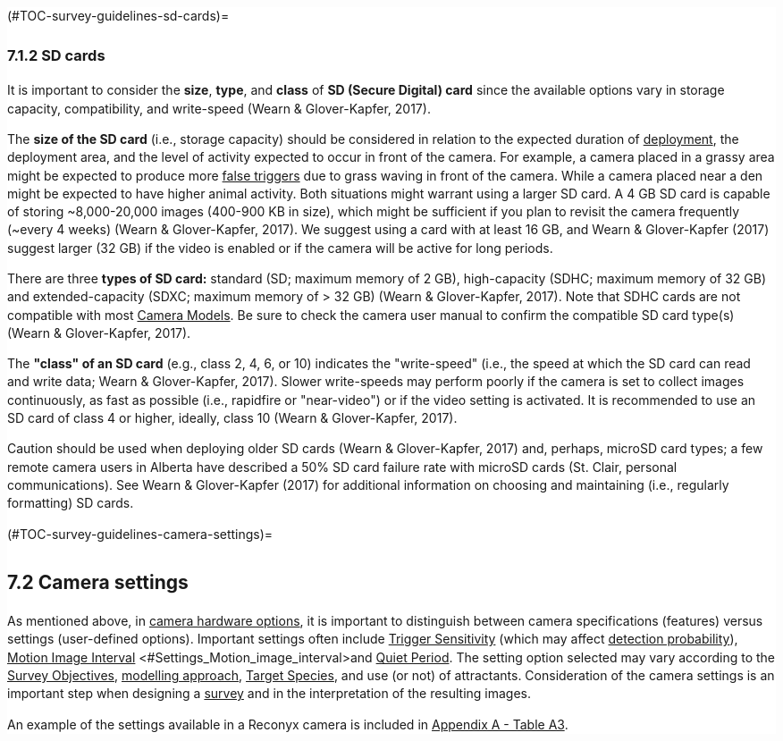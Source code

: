 (#TOC-survey-guidelines-sd-cards)=
### 7.1.2 SD cards

It is important to consider the **size**, **type**, and **class** of **SD (Secure Digital) card** since the available options vary in storage capacity, compatibility, and write-speed (Wearn & Glover-Kapfer, 2017).

The **size of the SD card** (i.e., storage capacity) should be considered in relation to the expected duration of [deployment](#Heirch_Deployment), the deployment area, and the level of activity expected to occur in front of the camera. For example, a camera placed in a grassy area might be expected
to produce more [false triggers](#False_triggers) due to grass waving in front of the camera. While a camera placed near a den might be expected to have higher animal activity. Both situations might warrant using a larger SD card. A 4 GB SD card is capable of storing \~8,000-20,000 images (400-900
KB in size), which might be sufficient if you plan to revisit the camera frequently (\~every 4 weeks) (Wearn & Glover-Kapfer, 2017). We suggest using a card with at least 16 GB, and Wearn & Glover-Kapfer (2017) suggest larger (32 GB) if the video is enabled or if the camera will be active for long
periods.

There are three **types of SD card:** standard (SD; maximum memory of 2 GB), high-capacity (SDHC; maximum memory of 32 GB) and extended-capacity (SDXC; maximum memory of \> 32 GB) (Wearn & Glover-Kapfer, 2017). Note that SDHC cards are not compatible with most [Camera Models](#Camera_model). Be sure
to check the camera user manual to confirm the compatible SD card type(s) (Wearn & Glover-Kapfer, 2017).

The **"class" of an SD card** (e.g., class 2, 4, 6, or 10) indicates the "write-speed" (i.e., the speed at which the SD card can read and write data; Wearn & Glover-Kapfer, 2017). Slower write-speeds may perform poorly if the camera is set to collect images continuously, as fast as possible (i.e.,
rapidfire or "near-video") or if the video setting is activated. It is recommended to use an SD card of class 4 or higher, ideally, class 10 (Wearn & Glover-Kapfer, 2017).

Caution should be used when deploying older SD cards (Wearn & Glover-Kapfer, 2017) and, perhaps, microSD card types; a few remote camera users in Alberta have described a 50% SD card failure rate with microSD cards (St. Clair, personal communications). See Wearn & Glover-Kapfer (2017) for additional
information on choosing and maintaining (i.e., regularly formatting) SD cards.

(#TOC-survey-guidelines-camera-settings)=
## 7.2 Camera settings

As mentioned above, in [camera hardware options](#TOC-survey-guidelines-camera-hardware-options), it is important to distinguish between camera specifications (features) versus settings (user-defined options). Important settings often include [Trigger Sensitivity](#Settings_Trigger_sensitivity) (which may affect
[detection probability](#Detection_probability)), [Motion Image Interval](#Settings_Motion_image_interval) \<#Settings_Motion_image_interval\>and [Quiet Period](#Settings_Quiet_period). The setting option selected may vary according to the [Survey Objectives](#Survey_objectives), [modelling
approach](#Mods_Modelling_approach), [Target Species](#Target_species), and use (or not) of attractants. Consideration of the camera settings is an important step when designing a [survey](#Hierarch_Survey) and in the interpretation of the resulting images.

An example of the settings available in a Reconyx camera is included in [Appendix A - Table A3](#survey-guidelines-appendix-a-table-a-3).
